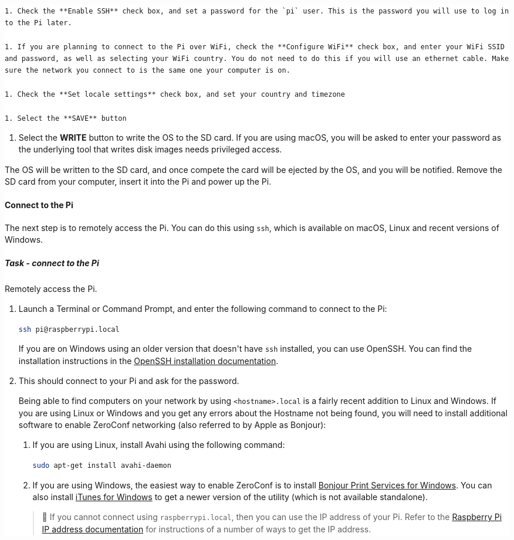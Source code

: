     1. Check the **Enable SSH** check box, and set a password for the `pi` user. This is the password you will use to log in to the Pi later.

    1. If you are planning to connect to the Pi over WiFi, check the **Configure WiFi** check box, and enter your WiFi SSID and password, as well as selecting your WiFi country. You do not need to do this if you will use an ethernet cable. Make sure the network you connect to is the same one your computer is on.

    1. Check the **Set locale settings** check box, and set your country and timezone

    1. Select the **SAVE** button

1. Select the **WRITE** button to write the OS to the SD card. If you are using macOS, you will be asked to enter your password as the underlying tool that writes disk images needs privileged access.

The OS will be written to the SD card, and once compete the card will be ejected by the OS, and you will be notified. Remove the SD card from your computer, insert it into the Pi and power up the Pi.

#### Connect to the Pi

The next step is to remotely access the Pi. You can do this using `ssh`, which is available on macOS, Linux and recent versions of Windows.

##### Task - connect to the Pi

Remotely access the Pi.

1. Launch a Terminal or Command Prompt, and enter the following command to connect to the Pi:

    ```sh
    ssh pi@raspberrypi.local
    ```

    If you are on Windows using an older version that doesn't have `ssh` installed, you can use OpenSSH. You can find the installation instructions in the [OpenSSH installation documentation](https://docs.microsoft.com//windows-server/administration/openssh/openssh_install_firstuse?WT.mc_id=academic-17441-jabenn).

1. This should connect to your Pi and ask for the password.

    Being able to find computers on your network by using `<hostname>.local` is a fairly recent addition to Linux and Windows. If you are using Linux or Windows and you get any errors about the Hostname not being found, you will need to install additional software to enable ZeroConf networking (also referred to by Apple as Bonjour):

    1. If you are using Linux, install Avahi using the following command:

        ```sh
        sudo apt-get install avahi-daemon
        ```

    1. If you are using Windows, the easiest way to enable ZeroConf is to install [Bonjour Print Services for Windows](http://support.apple.com/kb/DL999). You can also install [iTunes for Windows](https://www.apple.com/itunes/download/) to get a newer version of the utility (which is not available standalone).

    > 💁 If you cannot connect using `raspberrypi.local`, then you can use the IP address of your Pi. Refer to the [Raspberry Pi IP address documentation](https://www.raspberrypi.org/documentation/remote-access/ip-address.md) for instructions of a number of ways to get the IP address.
